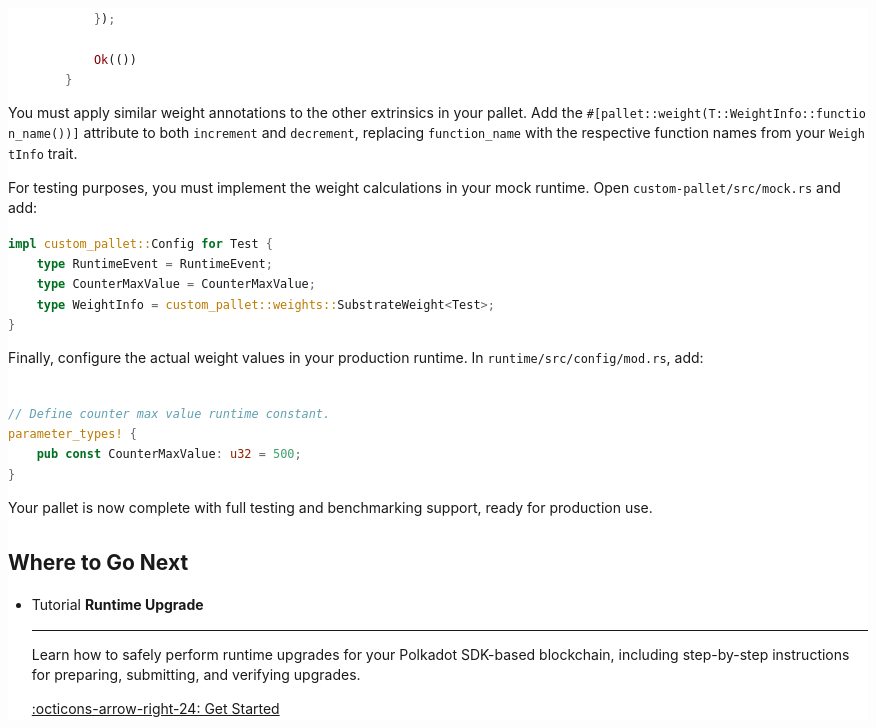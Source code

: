 ```rust hl_lines="1" title="lib.rs"
            });

            Ok(())
        }

```

You must apply similar weight annotations to the other extrinsics in your pallet. Add the `#[pallet::weight(T::WeightInfo::function_name())]` attribute to both `increment` and `decrement`, replacing `function_name` with the respective function names from your `WeightInfo` trait.

For testing purposes, you must implement the weight calculations in your mock runtime. Open `custom-pallet/src/mock.rs` and add:

```rust hl_lines="4" title="mock.rs"
impl custom_pallet::Config for Test {
    type RuntimeEvent = RuntimeEvent;
    type CounterMaxValue = CounterMaxValue;
    type WeightInfo = custom_pallet::weights::SubstrateWeight<Test>;
}
```

Finally, configure the actual weight values in your production runtime. In `runtime/src/config/mod.rs`, add:

```rust hl_lines="5" title="mod.rs"

// Define counter max value runtime constant.
parameter_types! {
    pub const CounterMaxValue: u32 = 500;
}

```

Your pallet is now complete with full testing and benchmarking support, ready for production use.

## Where to Go Next

<div class="grid cards" markdown>

-   <span class="badge tutorial">Tutorial</span> __Runtime Upgrade__

    ---

    Learn how to safely perform runtime upgrades for your Polkadot SDK-based blockchain, including step-by-step instructions for preparing, submitting, and verifying upgrades.

    [:octicons-arrow-right-24: Get Started](/tutorials/polkadot-sdk/parachains/zero-to-hero/runtime-upgrade/)

</div>
